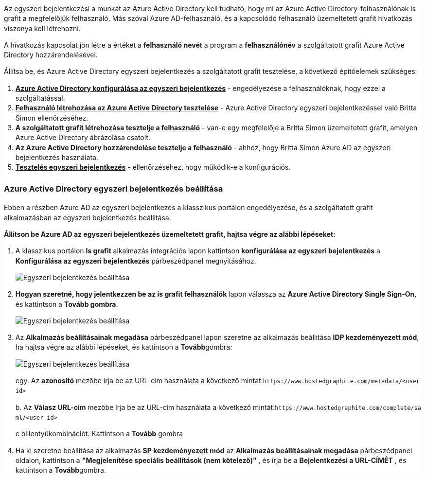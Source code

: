 Az egyszeri bejelentkezési a munkát az Azure Active Directory kell tudható, hogy mi az Azure Active Directory-felhasználónak is grafit a megfelelőjük felhasználó. Más szóval Azure AD-felhasználó, és a kapcsolódó felhasználó üzemeltetett grafit hivatkozás viszonya kell létrehozni.

A hivatkozás kapcsolat jön létre a értéket a **felhasználó nevét** a program a **felhasználónév** a szolgáltatott grafit Azure Active Directory hozzárendelésével.

Állítsa be, és Azure Active Directory egyszeri bejelentkezés a szolgáltatott grafit tesztelése, a következő építőelemek szükséges:

1. **[Azure Active Directory konfigurálása az egyszeri bejelentkezés](#configuring-azure-ad-single-single-sign-on)** - engedélyezése a felhasználóknak, hogy ezzel a szolgáltatással.
2. **[Felhasználó létrehozása az Azure Active Directory tesztelése](#creating-an-azure-ad-test-user)** - Azure Active Directory egyszeri bejelentkezéssel való Britta Simon ellenőrzéséhez.
3. **[A szolgáltatott grafit létrehozása tesztelje a felhasználó](#creating-a-hosted-graphite-test-user)** - van-e egy megfelelője a Britta Simon üzemeltetett grafit, amelyen Azure Active Directory ábrázolása csatolt.
4. **[Az Azure Active Directory hozzárendelése tesztelje a felhasználó](#assigning-the-azure-ad-test-user)** - ahhoz, hogy Britta Simon Azure AD az egyszeri bejelentkezés használata.
5. **[Tesztelés egyszeri bejelentkezés](#testing-single-sign-on)** - ellenőrzéséhez, hogy működik-e a konfigurációs.

### <a name="configuring-azure-ad-single-sign-on"></a>Azure Active Directory egyszeri bejelentkezés beállítása

Ebben a részben Azure AD az egyszeri bejelentkezés a klasszikus portálon engedélyezése, és a szolgáltatott grafit alkalmazásban az egyszeri bejelentkezés beállítása.

**Állítson be Azure AD az egyszeri bejelentkezés üzemeltetett grafit, hajtsa végre az alábbi lépéseket:**

1. A klasszikus portálon **Is grafit** alkalmazás integrációs lapon kattintson **konfigurálása az egyszeri bejelentkezés** a **Konfigurálása az egyszeri bejelentkezés** párbeszédpanel megnyitásához.
     
    ![Egyszeri bejelentkezés beállítása][6] 

2. **Hogyan szeretné, hogy jelentkezzen be az is grafit felhasználók** lapon válassza az **Azure Active Directory Single Sign-On**, és kattintson a **Tovább gombra**.
    
    ![Egyszeri bejelentkezés beállítása](./media/active-directory-saas-hostedgraphite-tutorial/tutorial_hostedgraphite_03.png)

3. Az **Alkalmazás beállításainak megadása** párbeszédpanel lapon szeretne az alkalmazás beállítása **IDP kezdeményezett mód**, ha hajtsa végre az alábbi lépéseket, és kattintson a **Tovább**gombra:

    ![Egyszeri bejelentkezés beállítása](./media/active-directory-saas-hostedgraphite-tutorial/tutorial_hostedgraphite_04.png)

    egy. Az **azonosító** mezőbe írja be az URL-cím használata a következő mintát:`https://www.hostedgraphite.com/metadata/<user id>`

    b. Az **Válasz URL-cím** mezőbe írja be az URL-cím használata a következő mintát:`https://www.hostedgraphite.com/complete/saml/<user id>`

    c billentyűkombinációt. Kattintson a **Tovább** gombra

4. Ha ki szeretne beállítása az alkalmazás **SP kezdeményezett mód** az **Alkalmazás beállításainak megadása** párbeszédpanel oldalon, kattintson a **"Megjelenítése speciális beállítások (nem kötelező)"** , és írja be a **Bejelentkezési a URL-CÍMÉT** , és kattintson a **Tovább**gombra.


[1]: ./media/active-directory-saas-hostedgraphite-tutorial/tutorial_general_01.png
[2]: ./media/active-directory-saas-hostedgraphite-tutorial/tutorial_general_02.png
[3]: ./media/active-directory-saas-hostedgraphite-tutorial/tutorial_general_03.png
[4]: ./media/active-directory-saas-hostedgraphite-tutorial/tutorial_general_04.png
[6]: ./media/active-directory-saas-hostedgraphite-tutorial/tutorial_general_05.png
[10]: ./media/active-directory-saas-hostedgraphite-tutorial/tutorial_general_06.png
[11]: ./media/active-directory-saas-hostedgraphite-tutorial/tutorial_general_07.png
[20]: ./media/active-directory-saas-hostedgraphite-tutorial/tutorial_general_100.png
[200]: ./media/active-directory-saas-hostedgraphite-tutorial/tutorial_general_200.png
[201]: ./media/active-directory-saas-hostedgraphite-tutorial/tutorial_general_201.png
[203]: ./media/active-directory-saas-hostedgraphite-tutorial/tutorial_general_203.png
[204]: ./media/active-directory-saas-hostedgraphite-tutorial/tutorial_general_204.png
[205]: ./media/active-directory-saas-hostedgraphite-tutorial/tutorial_general_205.png